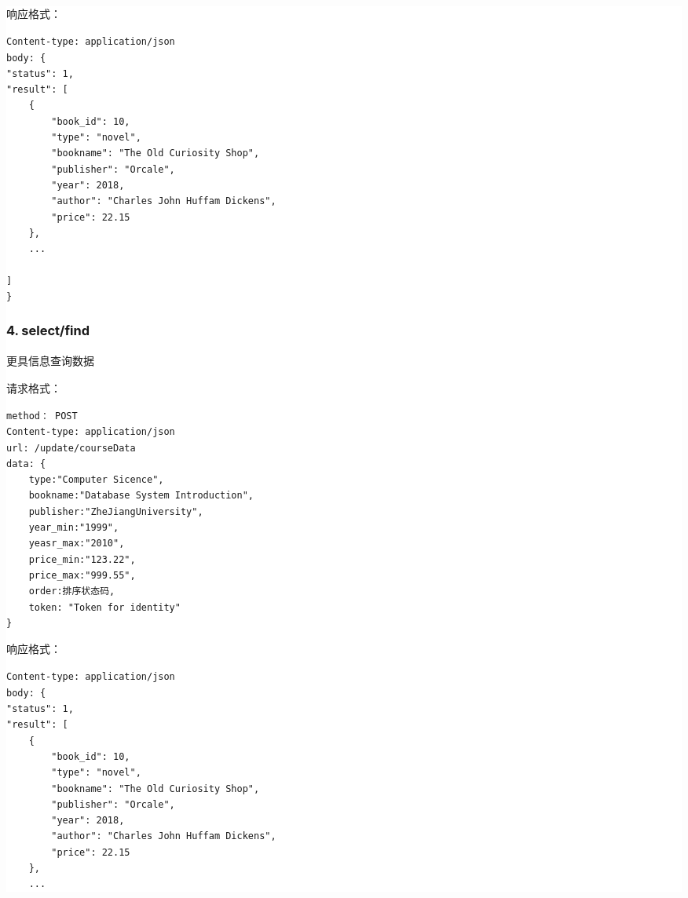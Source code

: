 响应格式：

    Content-type: application/json
    body: {
    "status": 1,
    "result": [
        {
            "book_id": 10,
            "type": "novel",
            "bookname": "The Old Curiosity Shop",
            "publisher": "Orcale",
            "year": 2018,
            "author": "Charles John Huffam Dickens",
            "price": 22.15
        },
        ...

    ]
    }


### 4. select/find

更具信息查询数据

请求格式：

    method： POST
    Content-type: application/json
    url: /update/courseData
    data: {
        type:"Computer Sicence",
        bookname:"Database System Introduction",
        publisher:"ZheJiangUniversity",
        year_min:"1999",
        yeasr_max:"2010",
        price_min:"123.22",
        price_max:"999.55",
        order:排序状态码,
        token: "Token for identity"
    } 

响应格式：

    Content-type: application/json
    body: {
    "status": 1,
    "result": [
        {
            "book_id": 10,
            "type": "novel",
            "bookname": "The Old Curiosity Shop",
            "publisher": "Orcale",
            "year": 2018,
            "author": "Charles John Huffam Dickens",
            "price": 22.15
        },
        ...
        